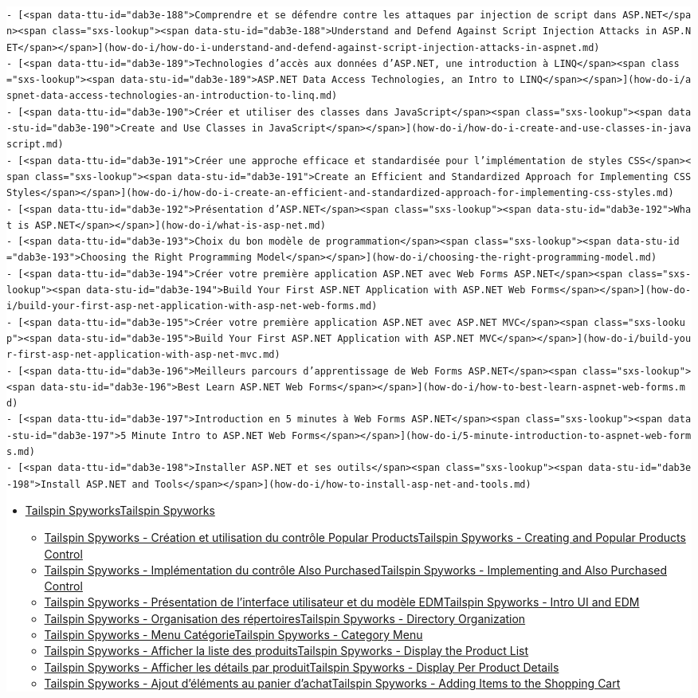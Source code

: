     - [<span data-ttu-id="dab3e-188">Comprendre et se défendre contre les attaques par injection de script dans ASP.NET</span><span class="sxs-lookup"><span data-stu-id="dab3e-188">Understand and Defend Against Script Injection Attacks in ASP.NET</span></span>](how-do-i/how-do-i-understand-and-defend-against-script-injection-attacks-in-aspnet.md)
    - [<span data-ttu-id="dab3e-189">Technologies d’accès aux données d’ASP.NET, une introduction à LINQ</span><span class="sxs-lookup"><span data-stu-id="dab3e-189">ASP.NET Data Access Technologies, an Intro to LINQ</span></span>](how-do-i/aspnet-data-access-technologies-an-introduction-to-linq.md)
    - [<span data-ttu-id="dab3e-190">Créer et utiliser des classes dans JavaScript</span><span class="sxs-lookup"><span data-stu-id="dab3e-190">Create and Use Classes in JavaScript</span></span>](how-do-i/how-do-i-create-and-use-classes-in-javascript.md)
    - [<span data-ttu-id="dab3e-191">Créer une approche efficace et standardisée pour l’implémentation de styles CSS</span><span class="sxs-lookup"><span data-stu-id="dab3e-191">Create an Efficient and Standardized Approach for Implementing CSS Styles</span></span>](how-do-i/how-do-i-create-an-efficient-and-standardized-approach-for-implementing-css-styles.md)
    - [<span data-ttu-id="dab3e-192">Présentation d’ASP.NET</span><span class="sxs-lookup"><span data-stu-id="dab3e-192">What is ASP.NET</span></span>](how-do-i/what-is-asp-net.md)
    - [<span data-ttu-id="dab3e-193">Choix du bon modèle de programmation</span><span class="sxs-lookup"><span data-stu-id="dab3e-193">Choosing the Right Programming Model</span></span>](how-do-i/choosing-the-right-programming-model.md)
    - [<span data-ttu-id="dab3e-194">Créer votre première application ASP.NET avec Web Forms ASP.NET</span><span class="sxs-lookup"><span data-stu-id="dab3e-194">Build Your First ASP.NET Application with ASP.NET Web Forms</span></span>](how-do-i/build-your-first-asp-net-application-with-asp-net-web-forms.md)
    - [<span data-ttu-id="dab3e-195">Créer votre première application ASP.NET avec ASP.NET MVC</span><span class="sxs-lookup"><span data-stu-id="dab3e-195">Build Your First ASP.NET Application with ASP.NET MVC</span></span>](how-do-i/build-your-first-asp-net-application-with-asp-net-mvc.md)
    - [<span data-ttu-id="dab3e-196">Meilleurs parcours d’apprentissage de Web Forms ASP.NET</span><span class="sxs-lookup"><span data-stu-id="dab3e-196">Best Learn ASP.NET Web Forms</span></span>](how-do-i/how-to-best-learn-aspnet-web-forms.md)
    - [<span data-ttu-id="dab3e-197">Introduction en 5 minutes à Web Forms ASP.NET</span><span class="sxs-lookup"><span data-stu-id="dab3e-197">5 Minute Intro to ASP.NET Web Forms</span></span>](how-do-i/5-minute-introduction-to-aspnet-web-forms.md)
    - [<span data-ttu-id="dab3e-198">Installer ASP.NET et ses outils</span><span class="sxs-lookup"><span data-stu-id="dab3e-198">Install ASP.NET and Tools</span></span>](how-do-i/how-to-install-asp-net-and-tools.md)
- [<span data-ttu-id="dab3e-199">Tailspin Spyworks</span><span class="sxs-lookup"><span data-stu-id="dab3e-199">Tailspin Spyworks</span></span>](tailspin-spyworks/index.md)

    - [<span data-ttu-id="dab3e-200">Tailspin Spyworks - Création et utilisation du contrôle Popular Products</span><span class="sxs-lookup"><span data-stu-id="dab3e-200">Tailspin Spyworks - Creating and Popular Products Control</span></span>](tailspin-spyworks/tailspin-spyworks-creating-and-using-the-popular-products-control.md)
    - [<span data-ttu-id="dab3e-201">Tailspin Spyworks - Implémentation du contrôle Also Purchased</span><span class="sxs-lookup"><span data-stu-id="dab3e-201">Tailspin Spyworks - Implementing and Also Purchased Control</span></span>](tailspin-spyworks/tailspin-spyworks-implementing-and-using-the-also-purchased-control.md)
    - [<span data-ttu-id="dab3e-202">Tailspin Spyworks - Présentation de l’interface utilisateur et du modèle EDM</span><span class="sxs-lookup"><span data-stu-id="dab3e-202">Tailspin Spyworks - Intro UI and EDM</span></span>](tailspin-spyworks/tailspin-spyworks-intro-ui-and-edm.md)
    - [<span data-ttu-id="dab3e-203">Tailspin Spyworks - Organisation des répertoires</span><span class="sxs-lookup"><span data-stu-id="dab3e-203">Tailspin Spyworks - Directory Organization</span></span>](tailspin-spyworks/tailspin-spyworks-directory-organization.md)
    - [<span data-ttu-id="dab3e-204">Tailspin Spyworks - Menu Catégorie</span><span class="sxs-lookup"><span data-stu-id="dab3e-204">Tailspin Spyworks - Category Menu</span></span>](tailspin-spyworks/tailspin-spyworks-category-menu.md)
    - [<span data-ttu-id="dab3e-205">Tailspin Spyworks - Afficher la liste des produits</span><span class="sxs-lookup"><span data-stu-id="dab3e-205">Tailspin Spyworks - Display the Product List</span></span>](tailspin-spyworks/tailspin-spyworks-display-the-product-list.md)
    - [<span data-ttu-id="dab3e-206">Tailspin Spyworks - Afficher les détails par produit</span><span class="sxs-lookup"><span data-stu-id="dab3e-206">Tailspin Spyworks - Display Per Product Details</span></span>](tailspin-spyworks/tailspin-spyworks-display-per-product-details.md)
    - [<span data-ttu-id="dab3e-207">Tailspin Spyworks - Ajout d’éléments au panier d’achat</span><span class="sxs-lookup"><span data-stu-id="dab3e-207">Tailspin Spyworks - Adding Items to the Shopping Cart</span></span>](tailspin-spyworks/tailspin-spyworks-adding-items-to-the-shopping-cart.md)